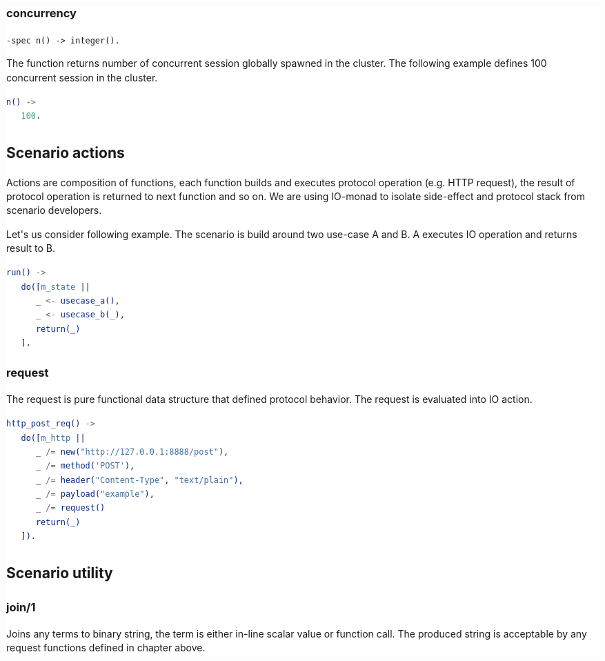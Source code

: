 
### concurrency

`-spec n() -> integer().`

The function returns number of concurrent session globally spawned in the cluster. The following example defines 100 concurrent session in the cluster.

```erlang
n() ->
   100.
```  


## Scenario actions

Actions are composition of functions, each function builds and executes protocol operation (e.g. HTTP request), the result of protocol operation is returned to next function and so on. We are using IO-monad to isolate side-effect and protocol stack from scenario developers.

Let's us consider following example. The scenario is build around two use-case A and B. A executes IO operation and returns result to B.
```erlang
run() -> 
   do([m_state ||
      _ <- usecase_a(),
      _ <- usecase_b(_),
      return(_)
   ].
```

### request

The request is pure functional data structure that defined protocol behavior. The request is evaluated into IO action.  

```erlang
http_post_req() ->
   do([m_http ||
      _ /= new("http://127.0.0.1:8888/post"),
      _ /= method('POST'),
      _ /= header("Content-Type", "text/plain"),
      _ /= payload("example"),
      _ /= request()
      return(_)
   ]).
```

## Scenario utility


### join/1

Joins any terms to binary string, the term is either in-line scalar value or function call. The produced string is acceptable by any request functions defined in chapter above. 
